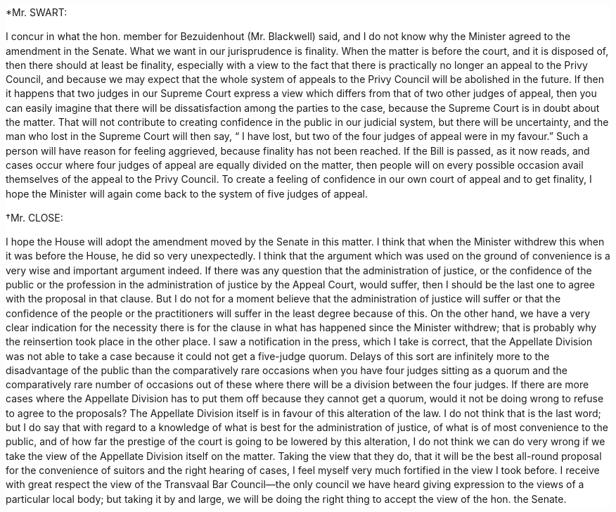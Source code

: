 <from>*Mr. <person refersTo="hansard_za">SWART</person>:</from>

<p>I concur in what the hon. member for Bezuidenhout (Mr. Blackwell) said, and I do not know why the Minister agreed to the amendment in the Senate. What we want in our jurisprudence is finality. When the matter is before the court, and it is disposed of, then there should at least be finality, especially with a view to the fact that there is practically no longer an appeal to the Privy Council, and because we may expect that the whole system of appeals to the Privy Council will be abolished in the future. If then it happens that two judges in our Supreme Court express a view which differs from that of two other judges of appeal, then you can easily imagine that there will be dissatisfaction among the parties to the case, because the Supreme Court is in doubt about the matter. That will not contribute to creating confidence in the public in our judicial system, but there will be uncertainty, and the man who lost in the Supreme Court will then say, &#x201C; I have lost, but two of the four judges of appeal were in my favour.&#x201D; Such a person will have reason for feeling aggrieved, because finality has not been reached. If the Bill is passed, as it now reads, and cases occur where four judges of appeal are equally divided on the matter, then people will on every possible occasion avail themselves of the appeal to the Privy Council. To create a feeling of confidence in our own court of appeal and to get finality, I hope the Minister will again come back to the system of five judges of appeal.</p>

</speech>

<speech by="#close">

<from>&#x2020;Mr. <person refersTo="hansard_za">CLOSE</person>:</from>

<p>I hope the House will adopt the amendment moved by the Senate in this matter. I think that when the Minister withdrew this when it was before the House, he did so very unexpectedly. I think that the argument which was used on the ground of convenience is a very wise and important argument indeed. If there was any question that the administration of justice, or the confidence of the public or the profession in the administration of justice by the Appeal Court, would suffer, then I should be the last one to agree with the proposal in that clause. But I do not for a moment believe that the administration of justice will suffer or that the confidence of the people or the practitioners will suffer in the least degree because of this. On the other hand, we have a very clear indication for the necessity there is for the clause in what has happened since the Minister withdrew; that is probably why the reinsertion took place in the other place. I saw a notification in the press, which I take is correct, that the Appellate Division was not able to take a case because it could not get a five-judge quorum. Delays of this sort are infinitely more to the disadvantage of the public than the comparatively rare occasions when you have four judges sitting as a quorum and the comparatively rare number of occasions out of these where there will be a division between the four judges. If there are more cases where the Appellate Division has to put them off because they cannot get a quorum, would it not be doing wrong to refuse to agree to the proposals? The Appellate Division itself is in favour of this alteration of the law. I do not think that is the last word; but I do say that with regard to a knowledge of what is best for the administration of justice, of what is of most convenience to the public, and of how far the prestige of the court is going to be lowered by this alteration, I do not think we can do very wrong if we take the view of the Appellate Division itself on the matter. Taking the view that they do, that it will be the best all-round proposal for the convenience of suitors and the right hearing of cases, I feel myself very much fortified in the view I took before. I receive with great respect the view of <span class="col_1523-1524" refersTo="page_0831"/>the Transvaal Bar Council&#x2014;the only council we have heard giving expression to the views of a particular local body; but taking it by and large, we will be doing the right thing to accept the view of the hon. the Senate.</p>

</speech>
